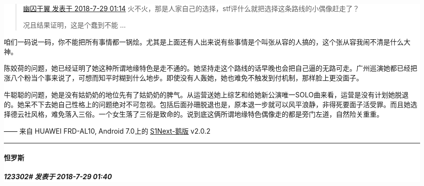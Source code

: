 
<blockquote><a href="httphttps://bbs.saraba1st.com/2b/forum.php?mod=redirect&amp;goto=findpost&amp;pid=40476371&amp;ptid=1105387" target="_blank">幽囚于翼 发表于 2018-7-29 01:14</a>
火不火，那是人家自己的选择，stf评什么就把选择这条路线的小偶像赶走了？

况且结果证明，这是个蠢到不能 ...</blockquote>
咱们一码说一码，你不能把所有事情都一锅烩。尤其是上面还有人出来说有些事情是个叫张从容的人搞的，这个张从容我闹不清是什么大神。

陈姣荷的问题，她已经证明了她这种所谓地缘特色是走不通的。她坚持走这个路线的话早晚也会把自己逼的无路可走。广州巡演她都已经把涨八个粉当个事来说了，可想而知平时糊到什么地步。即使没有人轰她，她也难免不触发到付机制，那样脸上更没面子。

牛聪聪的问题，她是没有姑奶奶的地位先有了姑奶奶的脾气。从运营送她上综艺和给她新公演唯一SOLO曲来看，运营是没有计划她脱退的。她呆不下去她自己性格上的问题绝对不可忽视。包括后面孙珊脱退也是，原本退一步就可以风平浪静，非得死要面子活受罪。而且她选择德云社风格，难免落入三俗。一个女生落了三俗是致命的。说到底这俩所谓地缘特色偶像走的都是旁门左道，自然险关重重。

—— 来自 HUAWEI FRD-AL10, Android 7.0上的 [S1Next-鹅版](https://github.com/ykrank/S1-Next/releases) v2.0.2


*****

####  怛罗斯  
##### 123302#       发表于 2018-7-29 01:40


